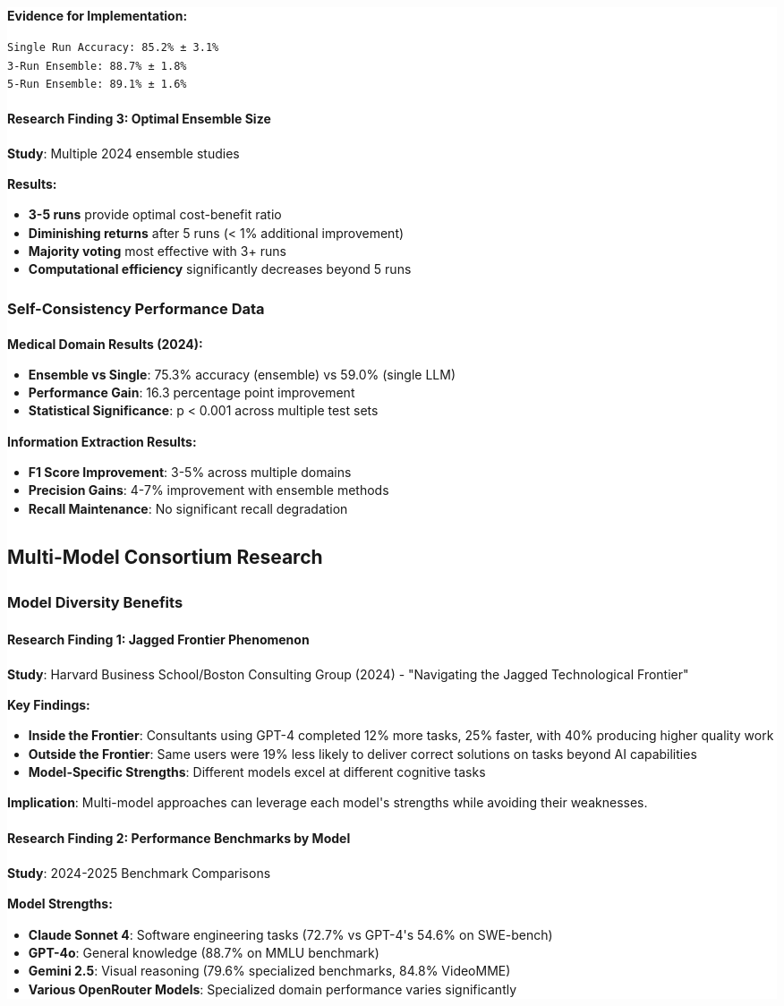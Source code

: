 **Evidence for Implementation:**
```
Single Run Accuracy: 85.2% ± 3.1%
3-Run Ensemble: 88.7% ± 1.8% 
5-Run Ensemble: 89.1% ± 1.6%
```

#### Research Finding 3: Optimal Ensemble Size
**Study**: Multiple 2024 ensemble studies

**Results:**
- **3-5 runs** provide optimal cost-benefit ratio
- **Diminishing returns** after 5 runs (< 1% additional improvement)
- **Majority voting** most effective with 3+ runs
- **Computational efficiency** significantly decreases beyond 5 runs

### Self-Consistency Performance Data

**Medical Domain Results (2024):**
- **Ensemble vs Single**: 75.3% accuracy (ensemble) vs 59.0% (single LLM)
- **Performance Gain**: 16.3 percentage point improvement
- **Statistical Significance**: p < 0.001 across multiple test sets

**Information Extraction Results:**
- **F1 Score Improvement**: 3-5% across multiple domains
- **Precision Gains**: 4-7% improvement with ensemble methods
- **Recall Maintenance**: No significant recall degradation

## Multi-Model Consortium Research

### Model Diversity Benefits

#### Research Finding 1: Jagged Frontier Phenomenon
**Study**: Harvard Business School/Boston Consulting Group (2024) - "Navigating the Jagged Technological Frontier"

**Key Findings:**
- **Inside the Frontier**: Consultants using GPT-4 completed 12% more tasks, 25% faster, with 40% producing higher quality work
- **Outside the Frontier**: Same users were 19% less likely to deliver correct solutions on tasks beyond AI capabilities
- **Model-Specific Strengths**: Different models excel at different cognitive tasks

**Implication**: Multi-model approaches can leverage each model's strengths while avoiding their weaknesses.

#### Research Finding 2: Performance Benchmarks by Model
**Study**: 2024-2025 Benchmark Comparisons

**Model Strengths:**
- **Claude Sonnet 4**: Software engineering tasks (72.7% vs GPT-4's 54.6% on SWE-bench)
- **GPT-4o**: General knowledge (88.7% on MMLU benchmark)  
- **Gemini 2.5**: Visual reasoning (79.6% specialized benchmarks, 84.8% VideoMME)
- **Various OpenRouter Models**: Specialized domain performance varies significantly
